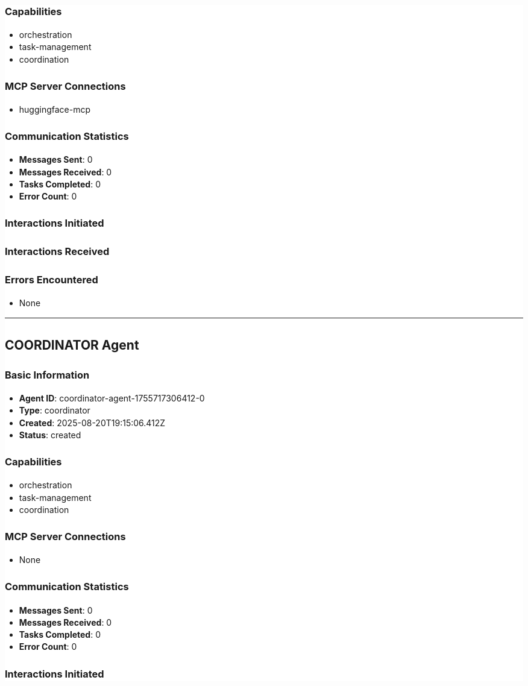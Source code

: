 ### Capabilities
- orchestration
- task-management
- coordination

### MCP Server Connections
- huggingface-mcp

### Communication Statistics
- **Messages Sent**: 0
- **Messages Received**: 0
- **Tasks Completed**: 0
- **Error Count**: 0

### Interactions Initiated


### Interactions Received


### Errors Encountered
- None

---

## COORDINATOR Agent

### Basic Information
- **Agent ID**: coordinator-agent-1755717306412-0
- **Type**: coordinator
- **Created**: 2025-08-20T19:15:06.412Z
- **Status**: created

### Capabilities
- orchestration
- task-management
- coordination

### MCP Server Connections
- None

### Communication Statistics
- **Messages Sent**: 0
- **Messages Received**: 0
- **Tasks Completed**: 0
- **Error Count**: 0

### Interactions Initiated

